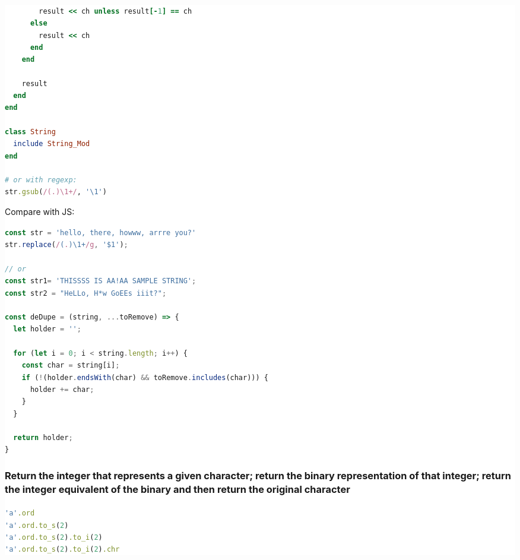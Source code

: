 ```ruby
        result << ch unless result[-1] == ch
      else
        result << ch
      end
    end

    result
  end
end

class String
  include String_Mod
end

# or with regexp:
str.gsub(/(.)\1+/, '\1')
```

Compare with JS:
```javascript
const str = 'hello, there, howww, arrre you?'
str.replace(/(.)\1+/g, '$1');

// or
const str1= 'THISSSS IS AA!AA SAMPLE STRING';
const str2 = "HeLLo, H*w GoEEs iiit?";

const deDupe = (string, ...toRemove) => {
  let holder = '';

  for (let i = 0; i < string.length; i++) {
    const char = string[i];
    if (!(holder.endsWith(char) && toRemove.includes(char))) {
      holder += char;
    }
  }

  return holder;
}
```

### Return the integer that represents a given character; return the binary representation of that integer; return the integer equivalent of the binary and then return the original character

```ruby
'a'.ord
'a'.ord.to_s(2)
'a'.ord.to_s(2).to_i(2)
'a'.ord.to_s(2).to_i(2).chr

```
